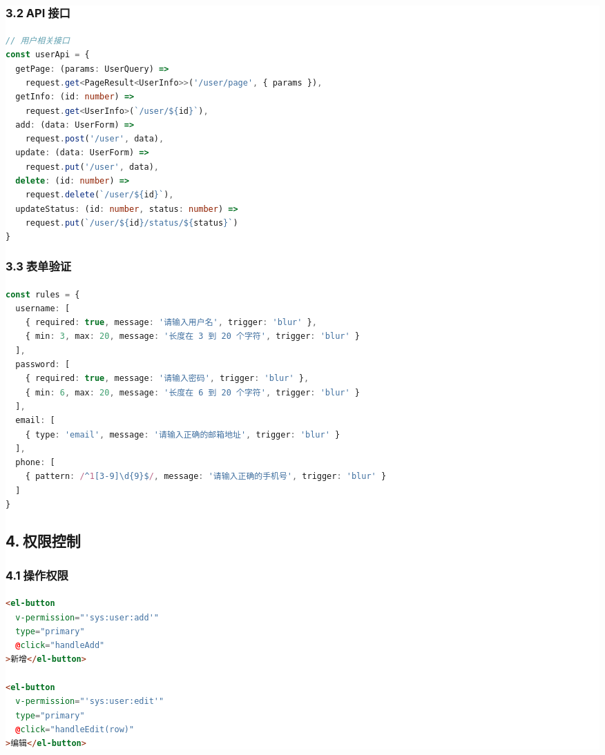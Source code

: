 ### 3.2 API 接口
```typescript
// 用户相关接口
const userApi = {
  getPage: (params: UserQuery) => 
    request.get<PageResult<UserInfo>>('/user/page', { params }),
  getInfo: (id: number) => 
    request.get<UserInfo>(`/user/${id}`),
  add: (data: UserForm) => 
    request.post('/user', data),
  update: (data: UserForm) => 
    request.put('/user', data),
  delete: (id: number) => 
    request.delete(`/user/${id}`),
  updateStatus: (id: number, status: number) => 
    request.put(`/user/${id}/status/${status}`)
}
```

### 3.3 表单验证
```typescript
const rules = {
  username: [
    { required: true, message: '请输入用户名', trigger: 'blur' },
    { min: 3, max: 20, message: '长度在 3 到 20 个字符', trigger: 'blur' }
  ],
  password: [
    { required: true, message: '请输入密码', trigger: 'blur' },
    { min: 6, max: 20, message: '长度在 6 到 20 个字符', trigger: 'blur' }
  ],
  email: [
    { type: 'email', message: '请输入正确的邮箱地址', trigger: 'blur' }
  ],
  phone: [
    { pattern: /^1[3-9]\d{9}$/, message: '请输入正确的手机号', trigger: 'blur' }
  ]
}
```

## 4. 权限控制

### 4.1 操作权限
```html
<el-button 
  v-permission="'sys:user:add'" 
  type="primary" 
  @click="handleAdd"
>新增</el-button>

<el-button 
  v-permission="'sys:user:edit'" 
  type="primary" 
  @click="handleEdit(row)"
>编辑</el-button>
```
